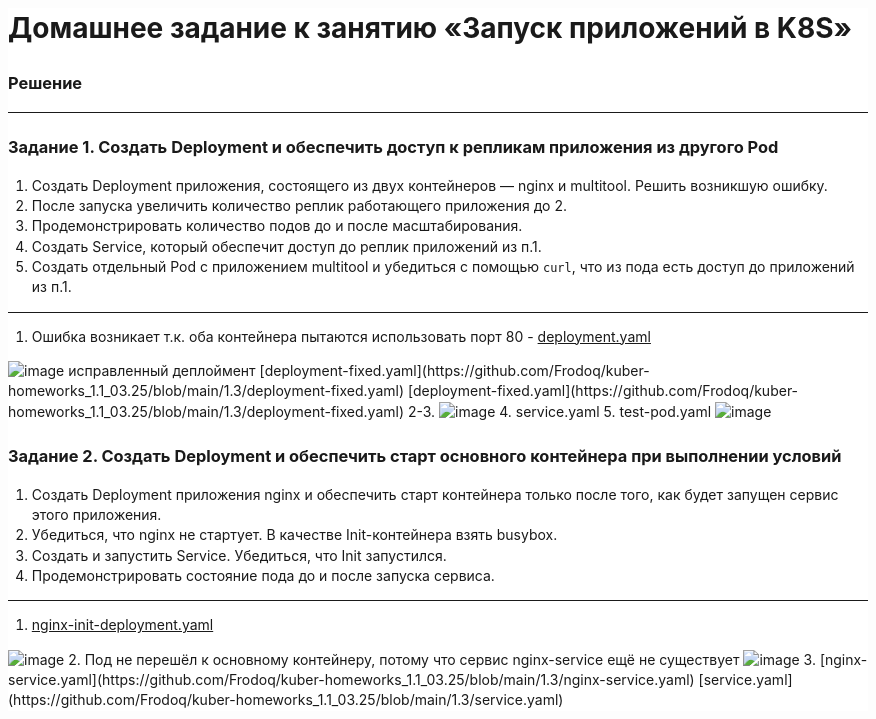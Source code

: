 # Домашнее задание к занятию «Запуск приложений в K8S»

### Решение
------

### Задание 1. Создать Deployment и обеспечить доступ к репликам приложения из другого Pod

1. Создать Deployment приложения, состоящего из двух контейнеров — nginx и multitool. Решить возникшую ошибку.
2. После запуска увеличить количество реплик работающего приложения до 2.
3. Продемонстрировать количество подов до и после масштабирования.
4. Создать Service, который обеспечит доступ до реплик приложений из п.1.
5. Создать отдельный Pod с приложением multitool и убедиться с помощью `curl`, что из пода есть доступ до приложений из п.1.

------
1. Ошибка возникает т.к. оба контейнера пытаются использовать порт 80 - [deployment.yaml](https://github.com/Frodoq/kuber-homeworks_1.1_03.25/blob/main/1.3/deployment.yaml)
<img width="1782" height="136" alt="image" src="https://github.com/user-attachments/assets/66334dd8-a37a-461f-905c-6d6fdfa018b6" />
исправленный деплоймент [deployment-fixed.yaml](https://github.com/Frodoq/kuber-homeworks_1.1_03.25/blob/main/1.3/deployment-fixed.yaml)
[deployment-fixed.yaml](https://github.com/Frodoq/kuber-homeworks_1.1_03.25/blob/main/1.3/deployment-fixed.yaml)
2-3.
<img width="1654" height="374" alt="image" src="https://github.com/user-attachments/assets/6b857a66-1750-4fad-958c-13b8b69bd84b" />
4. service.yaml
5. test-pod.yaml
<img width="2094" height="990" alt="image" src="https://github.com/user-attachments/assets/4d4e3135-9799-4bff-89c7-ec475efa0534" />




### Задание 2. Создать Deployment и обеспечить старт основного контейнера при выполнении условий

1. Создать Deployment приложения nginx и обеспечить старт контейнера только после того, как будет запущен сервис этого приложения.
2. Убедиться, что nginx не стартует. В качестве Init-контейнера взять busybox.
3. Создать и запустить Service. Убедиться, что Init запустился.
4. Продемонстрировать состояние пода до и после запуска сервиса.

------
1. [nginx-init-deployment.yaml](https://github.com/Frodoq/kuber-homeworks_1.1_03.25/blob/main/1.3/nginx-init-deployment.yaml)
<img width="1516" height="204" alt="image" src="https://github.com/user-attachments/assets/349a8c4c-7631-453a-9603-a65732745e2c" />
2. Под не перешёл к основному контейнеру, потому что сервис nginx-service ещё не существует
<img width="1836" height="1230" alt="image" src="https://github.com/user-attachments/assets/b47baef9-2c26-41cd-83f9-1136ee802807" />
3. [nginx-service.yaml](https://github.com/Frodoq/kuber-homeworks_1.1_03.25/blob/main/1.3/nginx-service.yaml) [service.yaml](https://github.com/Frodoq/kuber-homeworks_1.1_03.25/blob/main/1.3/service.yaml)
